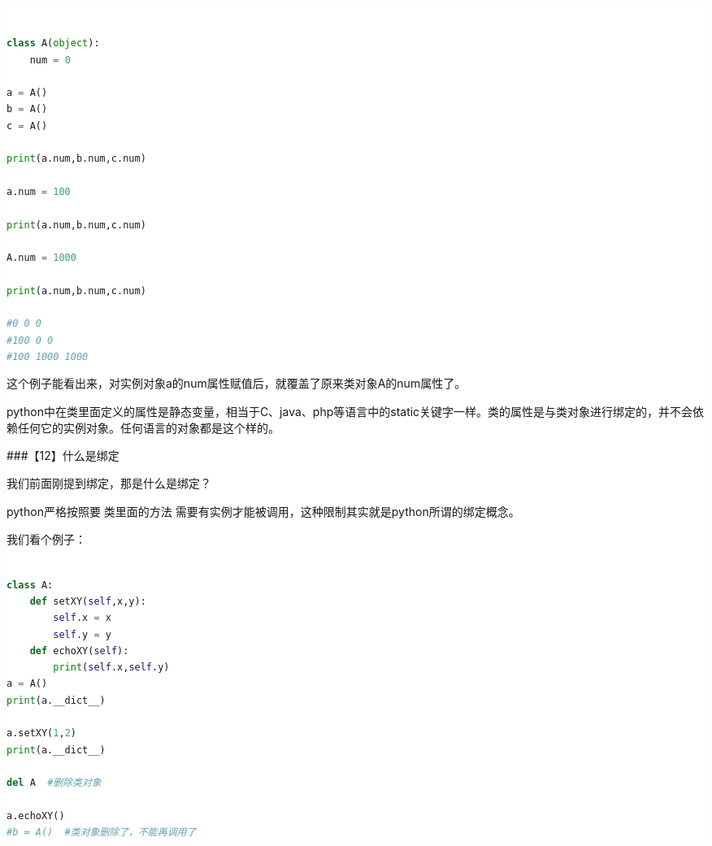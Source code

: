 ```python



```

```python
class A(object):
    num = 0

a = A()
b = A()
c = A()

print(a.num,b.num,c.num)

a.num = 100

print(a.num,b.num,c.num)

A.num = 1000

print(a.num,b.num,c.num)

#0 0 0
#100 0 0
#100 1000 1000
```

这个例子能看出来，对实例对象a的num属性赋值后，就覆盖了原来类对象A的num属性了。

python中在类里面定义的属性是静态变量，相当于C、java、php等语言中的static关键字一样。类的属性是与类对象进行绑定的，并不会依赖任何它的实例对象。任何语言的对象都是这个样的。

###【12】什么是绑定

我们前面刚提到绑定，那是什么是绑定？

python严格按照要 类里面的方法 需要有实例才能被调用，这种限制其实就是python所谓的绑定概念。

我们看个例子：

```python

class A:
    def setXY(self,x,y):
        self.x = x
        self.y = y
    def echoXY(self):
        print(self.x,self.y)
a = A()
print(a.__dict__)

a.setXY(1,2)
print(a.__dict__)

del A  #删除类对象

a.echoXY()
#b = A()  #类对象删除了，不能再调用了

```
